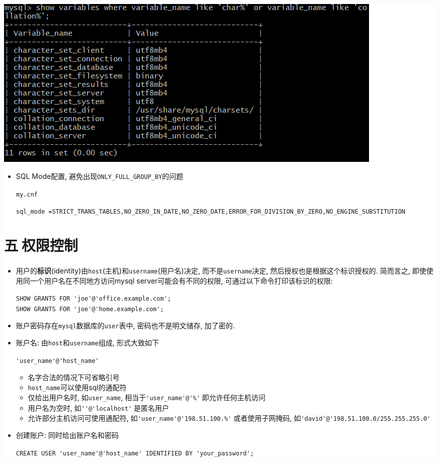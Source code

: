   ![image-20191115125035531](.MySQL/image-20191115125035531.png)
  
* SQL Mode配置, 避免出现`ONLY_FULL_GROUP_BY`的问题

  `my.cnf`

  ```
  sql_mode =STRICT_TRANS_TABLES,NO_ZERO_IN_DATE,NO_ZERO_DATE,ERROR_FOR_DIVISION_BY_ZERO,NO_ENGINE_SUBSTITUTION
  ```

# 五 权限控制

* 用户的**标识**(identity)由`host`(主机)和`username`(用户名)决定, 而不是`username`决定, 然后授权也是根据这个标识授权的. 简而言之, 即使使用同一个用户名在不同地方访问mysql server可能会有不同的权限, 可通过以下命令打印该标识的权限:

    ```mysql
    SHOW GRANTS FOR 'joe'@'office.example.com';
    SHOW GRANTS FOR 'joe'@'home.example.com';
    ```

* 账户密码存在`mysql`数据库的`user`表中, 密码也不是明文储存, 加了密的.

* 账户名: 由`host`和`username`组成, 形式大致如下

  ```mysql
  'user_name'@'host_name'
  ```

  * 名字合法的情况下可省略引号
  * `host_name`可以使用sql的通配符
  * 仅给出用户名时, 如`user_name`, 相当于`'user_name'@'%'` 即允许任何主机访问
  * 用户名为空时, 如`''@'localhost'` 是匿名用户
  * 允许部分主机访问可使用通配符, 如`'user_name'@'198.51.100.%'` 或者使用子网掩码, 如`'david'@'198.51.100.0/255.255.255.0'`

* 创建账户: 同时给出账户名和密码

  ```mysql
  CREATE USER 'user_name'@'host_name' IDENTIFIED BY 'your_password';
  ```
